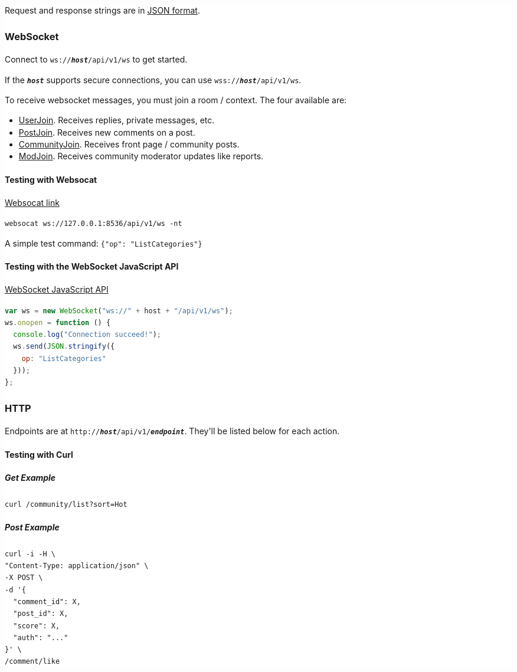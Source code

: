 Request and response strings are in [JSON format](https://www.json.org).

### WebSocket

Connect to <code>ws://***host***/api/v1/ws</code> to get started.

If the ***`host`*** supports secure connections, you can use <code>wss://***host***/api/v1/ws</code>.

To receive websocket messages, you must join a room / context. The four available are:

- [UserJoin](#user-join). Receives replies, private messages, etc.
- [PostJoin](#post-join). Receives new comments on a post.
- [CommunityJoin](#community-join). Receives front page / community posts.
- [ModJoin](#mod-join). Receives community moderator updates like reports.

#### Testing with Websocat

[Websocat link](https://github.com/vi/websocat)

`websocat ws://127.0.0.1:8536/api/v1/ws -nt`

A simple test command:
`{"op": "ListCategories"}`

#### Testing with the WebSocket JavaScript API

[WebSocket JavaScript API](https://developer.mozilla.org/en-US/docs/Web/API/WebSockets_API)
```javascript
var ws = new WebSocket("ws://" + host + "/api/v1/ws");
ws.onopen = function () {
  console.log("Connection succeed!");
  ws.send(JSON.stringify({
    op: "ListCategories"
  }));
};
```
### HTTP

Endpoints are at <code>http://***host***/api/v1/***endpoint***</code>. They'll be listed below for each action.

#### Testing with Curl

##### Get Example

```
curl /community/list?sort=Hot
```

##### Post Example

```
curl -i -H \
"Content-Type: application/json" \
-X POST \
-d '{
  "comment_id": X,
  "post_id": X,
  "score": X,
  "auth": "..."
}' \
/comment/like
```
